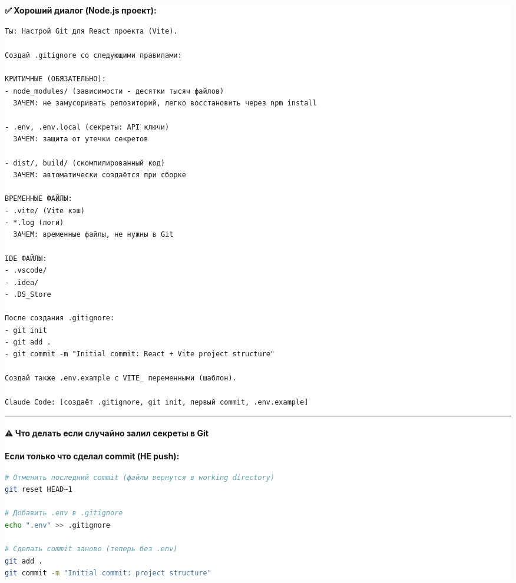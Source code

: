 
**✅ Хороший диалог (Node.js проект):**
```
Ты: Настрой Git для React проекта (Vite).

Создай .gitignore со следующими правилами:

КРИТИЧНЫЕ (ОБЯЗАТЕЛЬНО):
- node_modules/ (зависимости - десятки тысяч файлов)
  ЗАЧЕМ: не замусоривать репозиторий, легко восстановить через npm install
  
- .env, .env.local (секреты: API ключи)
  ЗАЧЕМ: защита от утечки секретов
  
- dist/, build/ (скомпилированный код)
  ЗАЧЕМ: автоматически создаётся при сборке

ВРЕМЕННЫЕ ФАЙЛЫ:
- .vite/ (Vite кэш)
- *.log (логи)
  ЗАЧЕМ: временные файлы, не нужны в Git

IDE ФАЙЛЫ:
- .vscode/
- .idea/
- .DS_Store

После создания .gitignore:
- git init
- git add .
- git commit -m "Initial commit: React + Vite project structure"

Создай также .env.example с VITE_ переменными (шаблон).

Claude Code: [создаёт .gitignore, git init, первый commit, .env.example]
```

---

#### ⚠️ Что делать если случайно залил секреты в Git

**Если только что сделал commit (НЕ push):**
```bash
# Отменить последний commit (файлы вернутся в working directory)
git reset HEAD~1

# Добавить .env в .gitignore
echo ".env" >> .gitignore

# Сделать commit заново (теперь без .env)
git add .
git commit -m "Initial commit: project structure"
```
